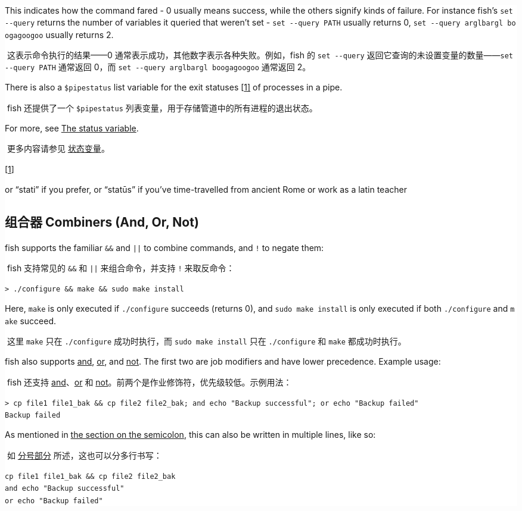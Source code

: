 This indicates how the command fared - 0 usually means success, while the others signify kinds of failure. For instance fish’s `set --query` returns the number of variables it queried that weren’t set - `set --query PATH` usually returns 0, `set --query arglbargl boogagoogoo` usually returns 2.

​	这表示命令执行的结果——0 通常表示成功，其他数字表示各种失败。例如，fish 的 `set --query` 返回它查询的未设置变量的数量——`set --query PATH` 通常返回 0，而 `set --query arglbargl boogagoogoo` 通常返回 2。

There is also a `$pipestatus` list variable for the exit statuses [[1\]](https://fishshell.com/docs/current/tutorial.html#id3) of processes in a pipe.

​	fish 还提供了一个 `$pipestatus` 列表变量，用于存储管道中的所有进程的退出状态。

For more, see [The status variable](https://fishshell.com/docs/current/language.html#variables-status).

​	更多内容请参见 [状态变量](https://fishshell.com/docs/current/language.html#variables-status)。

[[1](https://fishshell.com/docs/current/tutorial.html#id2)] 

or “stati” if you prefer, or “statūs” if you’ve time-travelled from ancient Rome or work as a latin teacher



## 组合器 Combiners (And, Or, Not)

fish supports the familiar `&&` and `||` to combine commands, and `!` to negate them:

​	fish 支持常见的 `&&` 和 `||` 来组合命令，并支持 `!` 来取反命令：

```
> ./configure && make && sudo make install

```

Here, `make` is only executed if `./configure` succeeds (returns 0), and `sudo make install` is only executed if both `./configure` and `make` succeed.

​	这里 `make` 只在 `./configure` 成功时执行，而 `sudo make install` 只在 `./configure` 和 `make` 都成功时执行。

fish also supports [and](https://fishshell.com/docs/current/cmds/and.html), [or](https://fishshell.com/docs/current/cmds/or.html), and [not](https://fishshell.com/docs/current/cmds/not.html). The first two are job modifiers and have lower precedence. Example usage:

​	fish 还支持 [and](https://fishshell.com/docs/current/cmds/and.html)、[or](https://fishshell.com/docs/current/cmds/or.html) 和 [not](https://fishshell.com/docs/current/cmds/not.html)。前两个是作业修饰符，优先级较低。示例用法：

```
> cp file1 file1_bak && cp file2 file2_bak; and echo "Backup successful"; or echo "Backup failed"
Backup failed

```

As mentioned in [the section on the semicolon](https://fishshell.com/docs/current/tutorial.html#tut-semicolon), this can also be written in multiple lines, like so:

​	如 [分号部分](https://fishshell.com/docs/current/tutorial.html#tut-semicolon) 所述，这也可以分多行书写：

```
cp file1 file1_bak && cp file2 file2_bak
and echo "Backup successful"
or echo "Backup failed"

```
